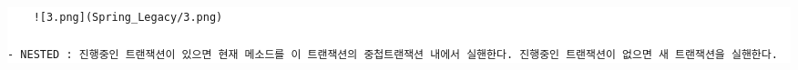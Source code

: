        ![3.png](Spring_Legacy/3.png)
        
    - NESTED : 진행중인 트랜잭션이 있으면 현재 메소드를 이 트랜잭션의 중첩트랜잭션 내에서 실핸한다. 진행중인 트랜잭션이 없으면 새 트랜잭션을 실핸한다.
        